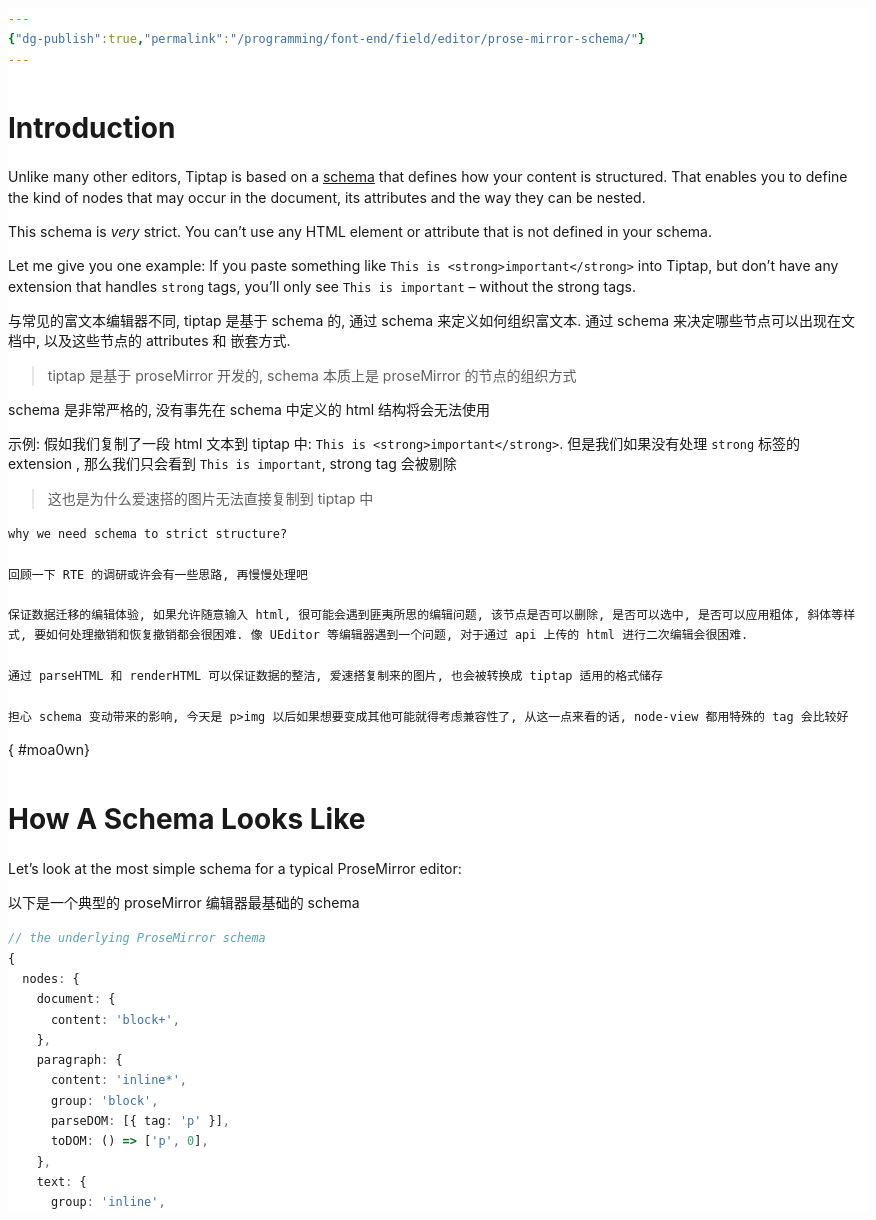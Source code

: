 ```yaml
---
{"dg-publish":true,"permalink":"/programming/font-end/field/editor/prose-mirror-schema/"}
---
```



# Introduction

Unlike many other editors, Tiptap is based on a [schema](https://prosemirror.net/docs/guide/#schema) that defines how your content is structured. That enables you to define the kind of nodes that may occur in the document, its attributes and the way they can be nested.

This schema is _very_ strict. You can’t use any HTML element or attribute that is not defined in your schema.

Let me give you one example: If you paste something like `This is <strong>important</strong>` into Tiptap, but don’t have any extension that handles `strong` tags, you’ll only see `This is important` – without the strong tags.

与常见的富文本编辑器不同, tiptap 是基于 schema 的, 通过 schema 来定义如何组织富文本. 通过 schema 来决定哪些节点可以出现在文档中, 以及这些节点的 attributes 和 嵌套方式.

> tiptap 是基于 proseMirror 开发的, schema 本质上是 proseMirror 的节点的组织方式

schema 是非常严格的, 没有事先在 schema 中定义的 html 结构将会无法使用

示例: 假如我们复制了一段 html 文本到 tiptap 中: `This is <strong>important</strong>`. 但是我们如果没有处理 `strong` 标签的 extension , 那么我们只会看到 `This is important`, strong tag 会被剔除

> 这也是为什么爱速搭的图片无法直接复制到 tiptap 中

```ad-question
why we need schema to strict structure?

回顾一下 RTE 的调研或许会有一些思路, 再慢慢处理吧

保证数据迁移的编辑体验, 如果允许随意输入 html, 很可能会遇到匪夷所思的编辑问题, 该节点是否可以删除, 是否可以选中, 是否可以应用粗体, 斜体等样式, 要如何处理撤销和恢复撤销都会很困难. 像 UEditor 等编辑器遇到一个问题, 对于通过 api 上传的 html 进行二次编辑会很困难.

通过 parseHTML 和 renderHTML 可以保证数据的整洁, 爱速搭复制来的图片, 也会被转换成 tiptap 适用的格式储存

担心 schema 变动带来的影响, 今天是 p>img 以后如果想要变成其他可能就得考虑兼容性了, 从这一点来看的话, node-view 都用特殊的 tag 会比较好 
```
{ #moa0wn}


# How A Schema Looks Like

Let’s look at the most simple schema for a typical ProseMirror editor:

以下是一个典型的 proseMirror 编辑器最基础的 schema

```ts
// the underlying ProseMirror schema
{
  nodes: {
    document: {
      content: 'block+',
    },
    paragraph: {
      content: 'inline*',
      group: 'block',
      parseDOM: [{ tag: 'p' }],
      toDOM: () => ['p', 0],
    },
    text: {
      group: 'inline',
```